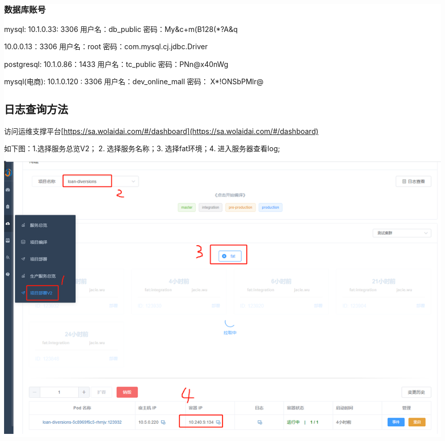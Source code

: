 ### 数据库账号

mysql:
10.1.0.33: 3306
用户名：db_public
密码：My&c+m(B128(*?A&q

10.0.0.13：3306
用户名：root
密码：com.mysql.cj.jdbc.Driver


postgresql:
10.1.0.86：1433
用户名：tc_public
密码：PNn@x40nWg

mysql(电商):
10.1.0.120 : 3306
用户名：dev_online_mall 
密码： X*!ONSbPMlr@


## 日志查询方法

访问运维支撑平台[https://sa.wolaidai.com/#/dashboard](https://sa.wolaidai.com/#/dashboard)

如下图：1.选择服务总览V2； 2. 选择服务名称；3. 选择fat环境；4. 进入服务器查看log; 

![](img/test/logView1.png)
